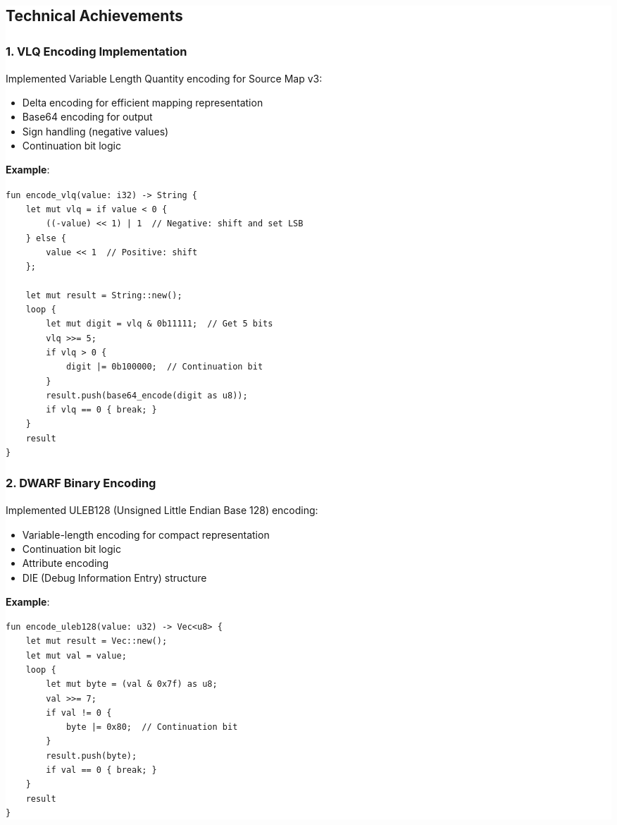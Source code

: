 ## Technical Achievements

### 1. VLQ Encoding Implementation

Implemented Variable Length Quantity encoding for Source Map v3:
- Delta encoding for efficient mapping representation
- Base64 encoding for output
- Sign handling (negative values)
- Continuation bit logic

**Example**:
```ruchy
fun encode_vlq(value: i32) -> String {
    let mut vlq = if value < 0 {
        ((-value) << 1) | 1  // Negative: shift and set LSB
    } else {
        value << 1  // Positive: shift
    };

    let mut result = String::new();
    loop {
        let mut digit = vlq & 0b11111;  // Get 5 bits
        vlq >>= 5;
        if vlq > 0 {
            digit |= 0b100000;  // Continuation bit
        }
        result.push(base64_encode(digit as u8));
        if vlq == 0 { break; }
    }
    result
}
```

### 2. DWARF Binary Encoding

Implemented ULEB128 (Unsigned Little Endian Base 128) encoding:
- Variable-length encoding for compact representation
- Continuation bit logic
- Attribute encoding
- DIE (Debug Information Entry) structure

**Example**:
```ruchy
fun encode_uleb128(value: u32) -> Vec<u8> {
    let mut result = Vec::new();
    let mut val = value;
    loop {
        let mut byte = (val & 0x7f) as u8;
        val >>= 7;
        if val != 0 {
            byte |= 0x80;  // Continuation bit
        }
        result.push(byte);
        if val == 0 { break; }
    }
    result
}
```
